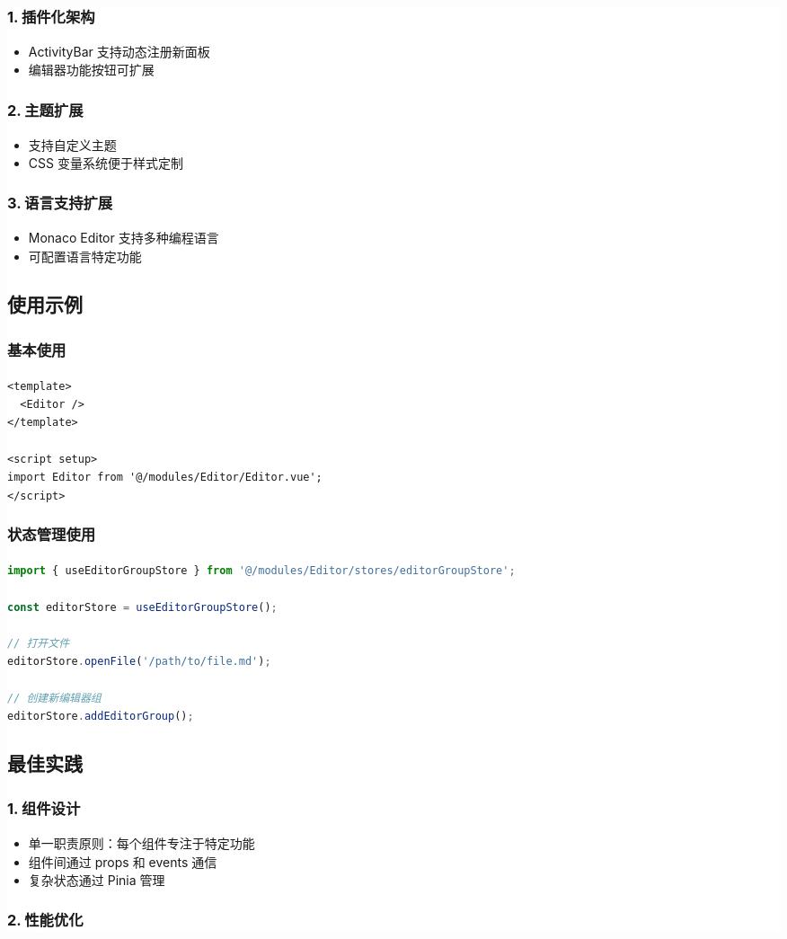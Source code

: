 ### 1. 插件化架构

- ActivityBar 支持动态注册新面板
- 编辑器功能按钮可扩展

### 2. 主题扩展

- 支持自定义主题
- CSS 变量系统便于样式定制

### 3. 语言支持扩展

- Monaco Editor 支持多种编程语言
- 可配置语言特定功能

## 使用示例

### 基本使用

```vue
<template>
  <Editor />
</template>

<script setup>
import Editor from '@/modules/Editor/Editor.vue';
</script>
```

### 状态管理使用

```typescript
import { useEditorGroupStore } from '@/modules/Editor/stores/editorGroupStore';

const editorStore = useEditorGroupStore();

// 打开文件
editorStore.openFile('/path/to/file.md');

// 创建新编辑器组
editorStore.addEditorGroup();
```

## 最佳实践

### 1. 组件设计

- 单一职责原则：每个组件专注于特定功能
- 组件间通过 props 和 events 通信
- 复杂状态通过 Pinia 管理

### 2. 性能优化
